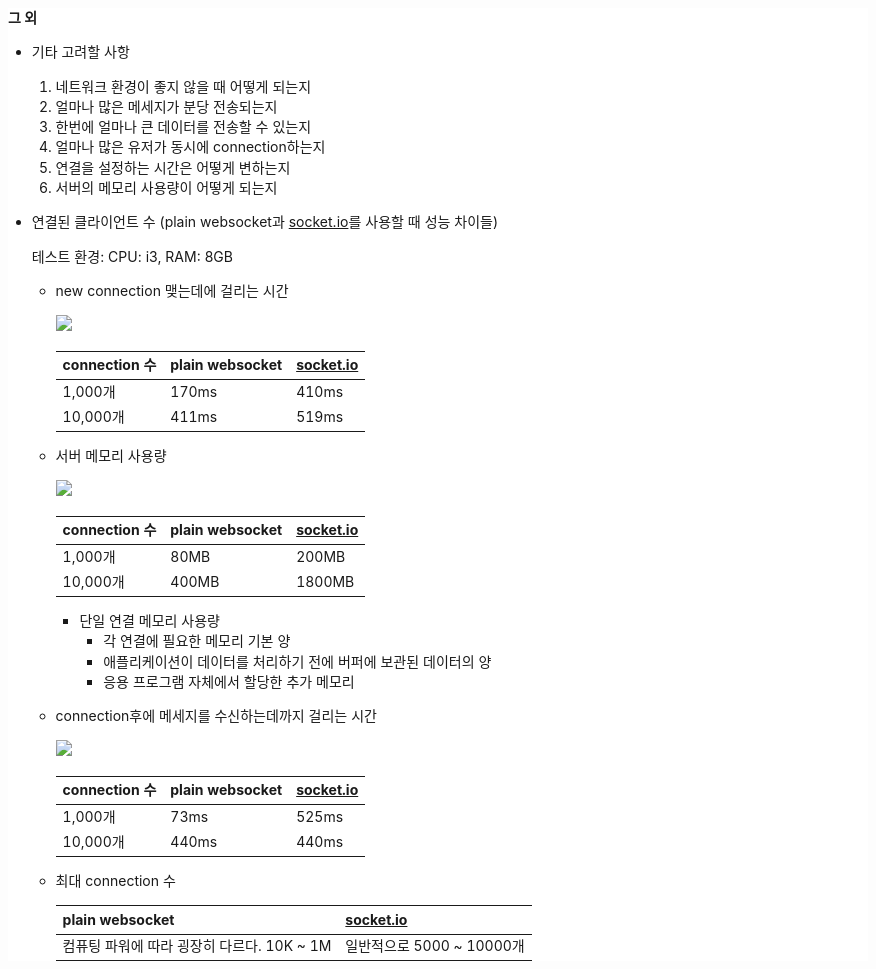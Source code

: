 
**그 외**

- 기타 고려할 사항
    
    1. 네트워크 환경이 좋지 않을 때 어떻게 되는지
    2. 얼마나 많은 메세지가 분당 전송되는지
    3. 한번에 얼마나 큰 데이터를 전송할 수 있는지
    4. 얼마나 많은 유저가 동시에 connection하는지
    5. 연결을 설정하는 시간은 어떻게 변하는지
    6. 서버의 메모리 사용량이 어떻게 되는지
- 연결된 클라이언트 수 (plain websocket과 [socket.io](http://socket.io)를 사용할 때 성능 차이들)
    
    테스트 환경: CPU: i3, RAM: 8GB
    
    - new connection 맺는데에 걸리는 시간
        
        <img src="/images/posts/socket-io-use/4.png" />
        
        |connection 수|plain websocket|[socket.io](http://socket.io)|
        |---|---|---|
        |1,000개|170ms|410ms|
        |10,000개|411ms|519ms|
        
    - 서버 메모리 사용량
        
        <img src="/images/posts/socket-io-use/5.png" />
        
        |connection 수|plain websocket|[socket.io](http://socket.io)|
        |---|---|---|
        |1,000개|80MB|200MB|
        |10,000개|400MB|1800MB|
        
        - 단일 연결 메모리 사용량
            - 각 연결에 필요한 메모리 기본 양
            - 애플리케이션이 데이터를 처리하기 전에 버퍼에 보관된 데이터의 양
            - 응용 프로그램 자체에서 할당한 추가 메모리
    - connection후에 메세지를 수신하는데까지 걸리는 시간
        
        <img src="/images/posts/socket-io-use/6.png" />
        
        |connection 수|plain websocket|[socket.io](http://socket.io)|
        |---|---|---|
        |1,000개|73ms|525ms|
        |10,000개|440ms|440ms|
        
    - 최대 connection 수
        
        |plain websocket|[socket.io](http://socket.io)|
        |---|---|
        |컴퓨팅 파워에 따라 굉장히 다르다. 10K ~ 1M|일반적으로 5000 ~ 10000개|
